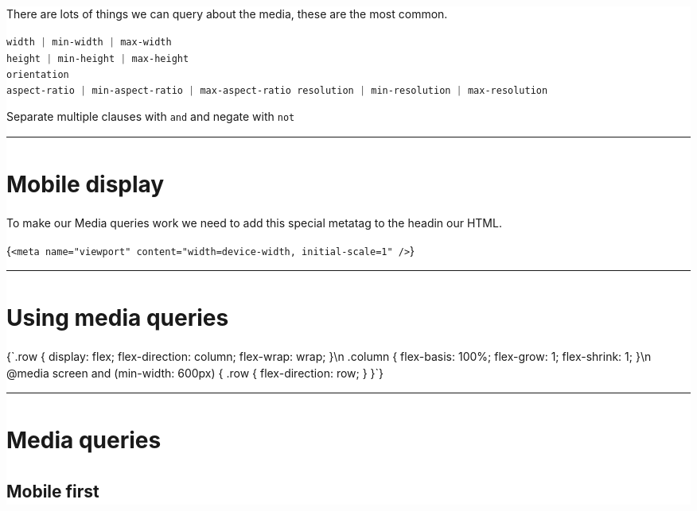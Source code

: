 There are lots of things we can query about the media, these are the most common.

```css
width | min-width | max-width
height | min-height | max-height
orientation
aspect-ratio | min-aspect-ratio | max-aspect-ratio resolution | min-resolution | max-resolution
```

Separate multiple clauses with `and` and negate with `not`

---

<BackgroundChange />

# Mobile display

To make our Media queries work we need to add this special metatag to the headin our HTML.

<CodePane>{`<meta name="viewport" content="width=device-width, initial-scale=1" />`}</CodePane>

---

<BackgroundChange />

# Using media queries

<CodePane language="css" highlightStart={13} highlightEnd={17}>
  {`.row {
  display: flex;
  flex-direction: column;
  flex-wrap: wrap;
}\n
.column {
  flex-basis: 100%;
  flex-grow: 1;
  flex-shrink: 1;
}\n
@media screen and (min-width: 600px) {
  .row {
    flex-direction: row;
  }
}`}
</CodePane>

---

<BackgroundChange />

# Media queries

## Mobile first
